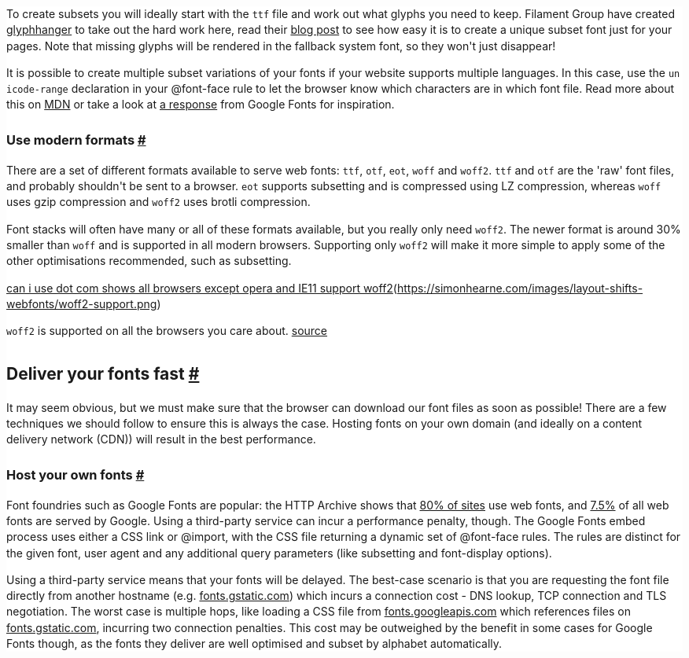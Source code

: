 To create subsets you will ideally start with the `ttf` file and work out what glyphs you need to keep. Filament Group have created [glyphhanger](https://github.com/filamentgroup/glyphhanger) to take out the hard work here, read their [blog post](https://www.filamentgroup.com/lab/glyphhanger/) to see how easy it is to create a unique subset font just for your pages. Note that missing glyphs will be rendered in the fallback system font, so they won't just disappear!

It is possible to create multiple subset variations of your fonts if your website supports multiple languages. In this case, use the `unicode-range` declaration in your @font-face rule to let the browser know which characters are in which font file. Read more about this on [MDN](https://developer.mozilla.org/en-US/docs/Web/CSS/@font-face/unicode-range) or take a look at [a response](https://fonts.googleapis.com/css2?family=Open+Sans&display=swap) from Google Fonts for inspiration.

### Use modern formats [#](https://simonhearne.com/2021/layout-shifts-webfonts/#use-modern-formats)

There are a set of different formats available to serve web fonts: `ttf`, `otf`, `eot`, `woff` and `woff2`. `ttf` and `otf` are the 'raw' font files, and probably shouldn't be sent to a browser. `eot` supports subsetting and is compressed using LZ compression, whereas `woff` uses gzip compression and `woff2` uses brotli compression.

Font stacks will often have many or all of these formats available, but you really only need `woff2`. The newer format is around 30% smaller than `woff` and is supported in all modern browsers. Supporting only `woff2` will make it more simple to apply some of the other optimisations recommended, such as subsetting.

[can i use dot com shows all browsers except opera and IE11 support woff2](/img/zWJICqkLpV-600.jpeg)(https://simonhearne.com/images/layout-shifts-webfonts/woff2-support.png)

`woff2` is supported on all the browsers you care about. [source](https://caniuse.com/woff2)

## Deliver your fonts fast [#](https://simonhearne.com/2021/layout-shifts-webfonts/#deliver-your-fonts-fast)

It may seem obvious, but we must make sure that the browser can download our font files as soon as possible! There are a few techniques we should follow to ensure this is always the case. Hosting fonts on your own domain (and ideally on a content delivery network (CDN)) will result in the best performance.

### Host your own fonts [#](https://simonhearne.com/2021/layout-shifts-webfonts/#host-your-own-fonts)

Font foundries such as Google Fonts are popular: the HTTP Archive shows that [80% of sites](https://almanac.httparchive.org/en/2020/fonts#where-are-web-fonts-being-used) use web fonts, and [7.5%](https://almanac.httparchive.org/en/2020/third-parties#third-party-domains) of all web fonts are served by Google. Using a third-party service can incur a performance penalty, though. The Google Fonts embed process uses either a CSS link or @import, with the CSS file returning a dynamic set of @font-face rules. The rules are distinct for the given font, user agent and any additional query parameters (like subsetting and font-display options).

Using a third-party service means that your fonts will be delayed. The best-case scenario is that you are requesting the font file directly from another hostname (e.g. [fonts.gstatic.com](http://fonts.gstatic.com/)) which incurs a connection cost - DNS lookup, TCP connection and TLS negotiation. The worst case is multiple hops, like loading a CSS file from [fonts.googleapis.com](http://fonts.googleapis.com/) which references files on [fonts.gstatic.com](http://fonts.gstatic.com/), incurring two connection penalties. This cost may be outweighed by the benefit in some cases for Google Fonts though, as the fonts they deliver are well optimised and subset by alphabet automatically.
